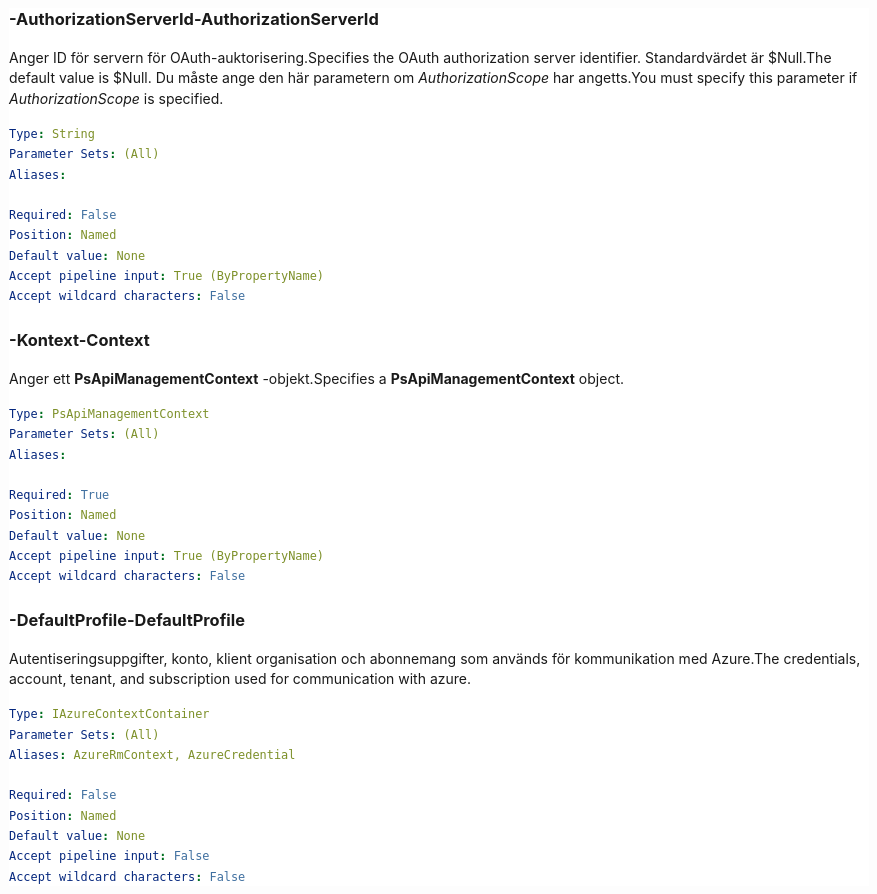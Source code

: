 ### <span data-ttu-id="33bfc-115">-AuthorizationServerId</span><span class="sxs-lookup"><span data-stu-id="33bfc-115">-AuthorizationServerId</span></span>
<span data-ttu-id="33bfc-116">Anger ID för servern för OAuth-auktorisering.</span><span class="sxs-lookup"><span data-stu-id="33bfc-116">Specifies the OAuth authorization server identifier.</span></span>
<span data-ttu-id="33bfc-117">Standardvärdet är $Null.</span><span class="sxs-lookup"><span data-stu-id="33bfc-117">The default value is $Null.</span></span>
<span data-ttu-id="33bfc-118">Du måste ange den här parametern om *AuthorizationScope* har angetts.</span><span class="sxs-lookup"><span data-stu-id="33bfc-118">You must specify this parameter if *AuthorizationScope* is specified.</span></span>

```yaml
Type: String
Parameter Sets: (All)
Aliases: 

Required: False
Position: Named
Default value: None
Accept pipeline input: True (ByPropertyName)
Accept wildcard characters: False
```

### <span data-ttu-id="33bfc-119">-Kontext</span><span class="sxs-lookup"><span data-stu-id="33bfc-119">-Context</span></span>
<span data-ttu-id="33bfc-120">Anger ett **PsApiManagementContext** -objekt.</span><span class="sxs-lookup"><span data-stu-id="33bfc-120">Specifies a **PsApiManagementContext** object.</span></span>

```yaml
Type: PsApiManagementContext
Parameter Sets: (All)
Aliases: 

Required: True
Position: Named
Default value: None
Accept pipeline input: True (ByPropertyName)
Accept wildcard characters: False
```

### <span data-ttu-id="33bfc-121">-DefaultProfile</span><span class="sxs-lookup"><span data-stu-id="33bfc-121">-DefaultProfile</span></span>
<span data-ttu-id="33bfc-122">Autentiseringsuppgifter, konto, klient organisation och abonnemang som används för kommunikation med Azure.</span><span class="sxs-lookup"><span data-stu-id="33bfc-122">The credentials, account, tenant, and subscription used for communication with azure.</span></span>
 
```yaml
Type: IAzureContextContainer
Parameter Sets: (All)
Aliases: AzureRmContext, AzureCredential

Required: False
Position: Named
Default value: None
Accept pipeline input: False
Accept wildcard characters: False
```
